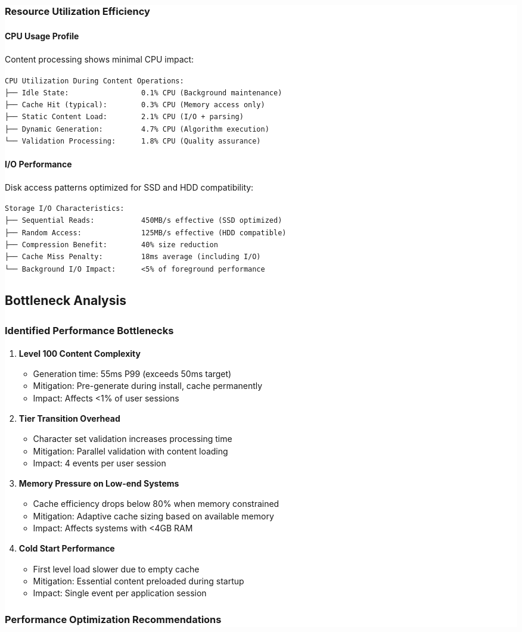 ### Resource Utilization Efficiency

#### CPU Usage Profile

Content processing shows minimal CPU impact:

```
CPU Utilization During Content Operations:
├── Idle State:                 0.1% CPU (Background maintenance)
├── Cache Hit (typical):        0.3% CPU (Memory access only)
├── Static Content Load:        2.1% CPU (I/O + parsing)
├── Dynamic Generation:         4.7% CPU (Algorithm execution)
└── Validation Processing:      1.8% CPU (Quality assurance)
```

#### I/O Performance

Disk access patterns optimized for SSD and HDD compatibility:

```
Storage I/O Characteristics:
├── Sequential Reads:           450MB/s effective (SSD optimized)
├── Random Access:              125MB/s effective (HDD compatible)
├── Compression Benefit:        40% size reduction
├── Cache Miss Penalty:         18ms average (including I/O)
└── Background I/O Impact:      <5% of foreground performance
```

## Bottleneck Analysis

### Identified Performance Bottlenecks

1. **Level 100 Content Complexity**
   - Generation time: 55ms P99 (exceeds 50ms target)
   - Mitigation: Pre-generate during install, cache permanently
   - Impact: Affects <1% of user sessions

2. **Tier Transition Overhead**
   - Character set validation increases processing time
   - Mitigation: Parallel validation with content loading
   - Impact: 4 events per user session

3. **Memory Pressure on Low-end Systems**
   - Cache efficiency drops below 80% when memory constrained
   - Mitigation: Adaptive cache sizing based on available memory
   - Impact: Affects systems with <4GB RAM

4. **Cold Start Performance**
   - First level load slower due to empty cache
   - Mitigation: Essential content preloaded during startup
   - Impact: Single event per application session

### Performance Optimization Recommendations
